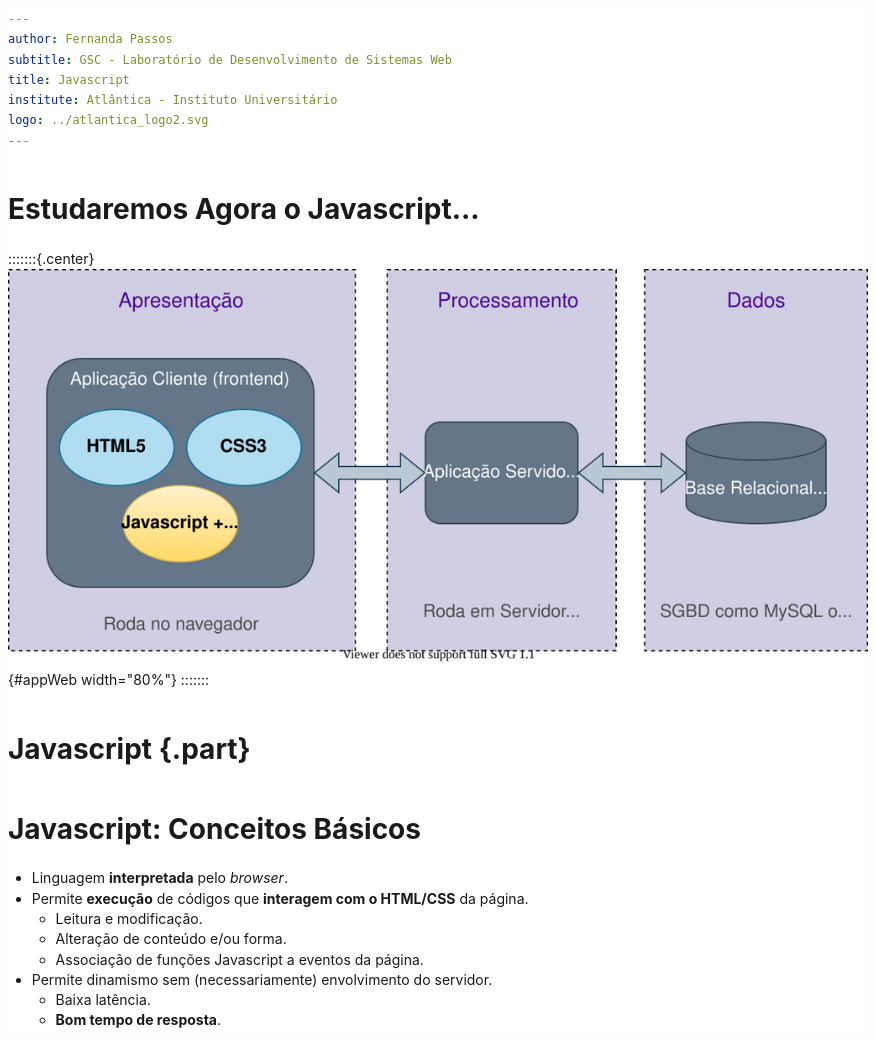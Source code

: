 ```yaml
---
author: Fernanda Passos
subtitle: GSC - Laboratório de Desenvolvimento de Sistemas Web
title: Javascript
institute: Atlântica - Instituto Universitário
logo: ../atlantica_logo2.svg
---
```


# Estudaremos Agora o Javascript...

:::::::{.center}
![](imagens/sisWeb_Js.svg){#appWeb width="80%"}
:::::::

# Javascript {.part}

# Javascript: Conceitos Básicos

- Linguagem **interpretada** pelo _browser_.
- Permite **execução** de códigos que **interagem com o HTML/CSS** da página.
	- Leitura e modificação.
	- Alteração de conteúdo e/ou forma.
	- Associação de funções Javascript a eventos da página.
- Permite dinamismo sem (necessariamente) envolvimento do servidor.
	- Baixa latência.
	- **Bom tempo de resposta**.
